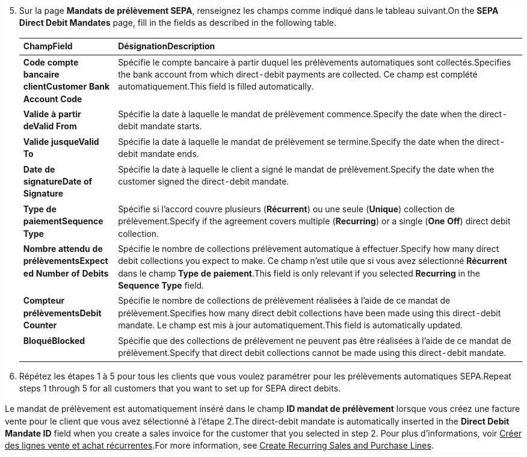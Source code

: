 5. <span data-ttu-id="8d70b-155">Sur la page **Mandats de prélèvement SEPA**, renseignez les champs comme indiqué dans le tableau suivant.</span><span class="sxs-lookup"><span data-stu-id="8d70b-155">On the **SEPA Direct Debit Mandates** page, fill in the fields as described in the following table.</span></span>  

    |<span data-ttu-id="8d70b-156">Champ</span><span class="sxs-lookup"><span data-stu-id="8d70b-156">Field</span></span>|<span data-ttu-id="8d70b-157">Désignation</span><span class="sxs-lookup"><span data-stu-id="8d70b-157">Description</span></span>|  
    |---------------------------------|---------------------------------------|  
    |<span data-ttu-id="8d70b-158">**Code compte bancaire client**</span><span class="sxs-lookup"><span data-stu-id="8d70b-158">**Customer Bank Account Code**</span></span>|<span data-ttu-id="8d70b-159">Spécifie le compte bancaire à partir duquel les prélèvements automatiques sont collectés.</span><span class="sxs-lookup"><span data-stu-id="8d70b-159">Specifies the bank account from which direct\-debit payments are collected.</span></span> <span data-ttu-id="8d70b-160">Ce champ est complété automatiquement.</span><span class="sxs-lookup"><span data-stu-id="8d70b-160">This field is filled automatically.</span></span>|  
    |<span data-ttu-id="8d70b-161">**Valide à partir de**</span><span class="sxs-lookup"><span data-stu-id="8d70b-161">**Valid From**</span></span>|<span data-ttu-id="8d70b-162">Spécifie la date à laquelle le mandat de prélèvement commence.</span><span class="sxs-lookup"><span data-stu-id="8d70b-162">Specify the date when the direct\-debit mandate starts.</span></span>|  
    |<span data-ttu-id="8d70b-163">**Valide jusque**</span><span class="sxs-lookup"><span data-stu-id="8d70b-163">**Valid To**</span></span>|<span data-ttu-id="8d70b-164">Spécifie la date à laquelle le mandat de prélèvement se termine.</span><span class="sxs-lookup"><span data-stu-id="8d70b-164">Specify the date when the direct\-debit mandate ends.</span></span>|  
    |<span data-ttu-id="8d70b-165">**Date de signature**</span><span class="sxs-lookup"><span data-stu-id="8d70b-165">**Date of Signature**</span></span>|<span data-ttu-id="8d70b-166">Spécifie la date à laquelle le client a signé le mandat de prélèvement.</span><span class="sxs-lookup"><span data-stu-id="8d70b-166">Specify the date when the customer signed the direct\-debit mandate.</span></span>|  
    |<span data-ttu-id="8d70b-167">**Type de paiement**</span><span class="sxs-lookup"><span data-stu-id="8d70b-167">**Sequence Type**</span></span>|<span data-ttu-id="8d70b-168">Spécifie si l’accord couvre plusieurs (**Récurrent**) ou une seule (**Unique**) collection de prélèvement.</span><span class="sxs-lookup"><span data-stu-id="8d70b-168">Specify if the agreement covers multiple (**Recurring**) or a single (**One Off**) direct debit collection.</span></span>|  
    |<span data-ttu-id="8d70b-169">**Nombre attendu de prélèvements**</span><span class="sxs-lookup"><span data-stu-id="8d70b-169">**Expected Number of Debits**</span></span>|<span data-ttu-id="8d70b-170">Spécifie le nombre de collections prélèvement automatique à effectuer.</span><span class="sxs-lookup"><span data-stu-id="8d70b-170">Specify how many direct debit collections you expect to make.</span></span> <span data-ttu-id="8d70b-171">Ce champ n’est utile que si vous avez sélectionné **Récurrent** dans le champ **Type de paiement**.</span><span class="sxs-lookup"><span data-stu-id="8d70b-171">This field is only relevant if you selected **Recurring** in the **Sequence Type** field.</span></span>|  
    |<span data-ttu-id="8d70b-172">**Compteur prélèvements**</span><span class="sxs-lookup"><span data-stu-id="8d70b-172">**Debit Counter**</span></span>|<span data-ttu-id="8d70b-173">Spécifie le nombre de collections de prélèvement réalisées à l’aide de ce mandat de prélèvement.</span><span class="sxs-lookup"><span data-stu-id="8d70b-173">Specifies how many direct debit collections have been made using this direct\-debit mandate.</span></span> <span data-ttu-id="8d70b-174">Le champ est mis à jour automatiquement.</span><span class="sxs-lookup"><span data-stu-id="8d70b-174">This field is automatically updated.</span></span>|  
    |<span data-ttu-id="8d70b-175">**Bloqué**</span><span class="sxs-lookup"><span data-stu-id="8d70b-175">**Blocked**</span></span>|<span data-ttu-id="8d70b-176">Spécifie que des collections de prélèvement ne peuvent pas être réalisées à l’aide de ce mandat de prélèvement.</span><span class="sxs-lookup"><span data-stu-id="8d70b-176">Specify that direct debit collections cannot be made using this direct\-debit mandate.</span></span>|  

6.  <span data-ttu-id="8d70b-177">Répétez les étapes 1 à 5 pour tous les clients que vous voulez paramétrer pour les prélèvements automatiques SEPA.</span><span class="sxs-lookup"><span data-stu-id="8d70b-177">Repeat steps 1 through 5 for all customers that you want to set up for SEPA direct debits.</span></span>  

 <span data-ttu-id="8d70b-178">Le mandat de prélèvement est automatiquement inséré dans le champ **ID mandat de prélèvement** lorsque vous créez une facture vente pour le client que vous avez sélectionné à l’étape 2.</span><span class="sxs-lookup"><span data-stu-id="8d70b-178">The direct-debit mandate is automatically inserted in the **Direct Debit Mandate ID** field when you create a sales invoice for the customer that you selected in step 2.</span></span> <span data-ttu-id="8d70b-179">Pour plus d’informations, voir [Créer des lignes vente et achat récurrentes](sales-how-work-standard-lines.md).</span><span class="sxs-lookup"><span data-stu-id="8d70b-179">For more information, see [Create Recurring Sales and Purchase Lines](sales-how-work-standard-lines.md).</span></span>
